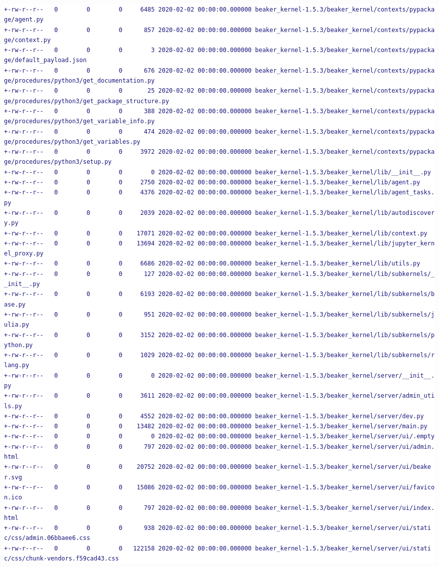 ```diff
+-rw-r--r--   0        0        0     6485 2020-02-02 00:00:00.000000 beaker_kernel-1.5.3/beaker_kernel/contexts/pypackage/agent.py
+-rw-r--r--   0        0        0      857 2020-02-02 00:00:00.000000 beaker_kernel-1.5.3/beaker_kernel/contexts/pypackage/context.py
+-rw-r--r--   0        0        0        3 2020-02-02 00:00:00.000000 beaker_kernel-1.5.3/beaker_kernel/contexts/pypackage/default_payload.json
+-rw-r--r--   0        0        0      676 2020-02-02 00:00:00.000000 beaker_kernel-1.5.3/beaker_kernel/contexts/pypackage/procedures/python3/get_documentation.py
+-rw-r--r--   0        0        0       25 2020-02-02 00:00:00.000000 beaker_kernel-1.5.3/beaker_kernel/contexts/pypackage/procedures/python3/get_package_structure.py
+-rw-r--r--   0        0        0      388 2020-02-02 00:00:00.000000 beaker_kernel-1.5.3/beaker_kernel/contexts/pypackage/procedures/python3/get_variable_info.py
+-rw-r--r--   0        0        0      474 2020-02-02 00:00:00.000000 beaker_kernel-1.5.3/beaker_kernel/contexts/pypackage/procedures/python3/get_variables.py
+-rw-r--r--   0        0        0     3972 2020-02-02 00:00:00.000000 beaker_kernel-1.5.3/beaker_kernel/contexts/pypackage/procedures/python3/setup.py
+-rw-r--r--   0        0        0        0 2020-02-02 00:00:00.000000 beaker_kernel-1.5.3/beaker_kernel/lib/__init__.py
+-rw-r--r--   0        0        0     2750 2020-02-02 00:00:00.000000 beaker_kernel-1.5.3/beaker_kernel/lib/agent.py
+-rw-r--r--   0        0        0     4376 2020-02-02 00:00:00.000000 beaker_kernel-1.5.3/beaker_kernel/lib/agent_tasks.py
+-rw-r--r--   0        0        0     2039 2020-02-02 00:00:00.000000 beaker_kernel-1.5.3/beaker_kernel/lib/autodiscovery.py
+-rw-r--r--   0        0        0    17071 2020-02-02 00:00:00.000000 beaker_kernel-1.5.3/beaker_kernel/lib/context.py
+-rw-r--r--   0        0        0    13694 2020-02-02 00:00:00.000000 beaker_kernel-1.5.3/beaker_kernel/lib/jupyter_kernel_proxy.py
+-rw-r--r--   0        0        0     6686 2020-02-02 00:00:00.000000 beaker_kernel-1.5.3/beaker_kernel/lib/utils.py
+-rw-r--r--   0        0        0      127 2020-02-02 00:00:00.000000 beaker_kernel-1.5.3/beaker_kernel/lib/subkernels/__init__.py
+-rw-r--r--   0        0        0     6193 2020-02-02 00:00:00.000000 beaker_kernel-1.5.3/beaker_kernel/lib/subkernels/base.py
+-rw-r--r--   0        0        0      951 2020-02-02 00:00:00.000000 beaker_kernel-1.5.3/beaker_kernel/lib/subkernels/julia.py
+-rw-r--r--   0        0        0     3152 2020-02-02 00:00:00.000000 beaker_kernel-1.5.3/beaker_kernel/lib/subkernels/python.py
+-rw-r--r--   0        0        0     1029 2020-02-02 00:00:00.000000 beaker_kernel-1.5.3/beaker_kernel/lib/subkernels/rlang.py
+-rw-r--r--   0        0        0        0 2020-02-02 00:00:00.000000 beaker_kernel-1.5.3/beaker_kernel/server/__init__.py
+-rw-r--r--   0        0        0     3611 2020-02-02 00:00:00.000000 beaker_kernel-1.5.3/beaker_kernel/server/admin_utils.py
+-rw-r--r--   0        0        0     4552 2020-02-02 00:00:00.000000 beaker_kernel-1.5.3/beaker_kernel/server/dev.py
+-rw-r--r--   0        0        0    13482 2020-02-02 00:00:00.000000 beaker_kernel-1.5.3/beaker_kernel/server/main.py
+-rw-r--r--   0        0        0        0 2020-02-02 00:00:00.000000 beaker_kernel-1.5.3/beaker_kernel/server/ui/.empty
+-rw-r--r--   0        0        0      797 2020-02-02 00:00:00.000000 beaker_kernel-1.5.3/beaker_kernel/server/ui/admin.html
+-rw-r--r--   0        0        0    20752 2020-02-02 00:00:00.000000 beaker_kernel-1.5.3/beaker_kernel/server/ui/beaker.svg
+-rw-r--r--   0        0        0    15086 2020-02-02 00:00:00.000000 beaker_kernel-1.5.3/beaker_kernel/server/ui/favicon.ico
+-rw-r--r--   0        0        0      797 2020-02-02 00:00:00.000000 beaker_kernel-1.5.3/beaker_kernel/server/ui/index.html
+-rw-r--r--   0        0        0      938 2020-02-02 00:00:00.000000 beaker_kernel-1.5.3/beaker_kernel/server/ui/static/css/admin.06bbaee6.css
+-rw-r--r--   0        0        0   122158 2020-02-02 00:00:00.000000 beaker_kernel-1.5.3/beaker_kernel/server/ui/static/css/chunk-vendors.f59cad43.css
```